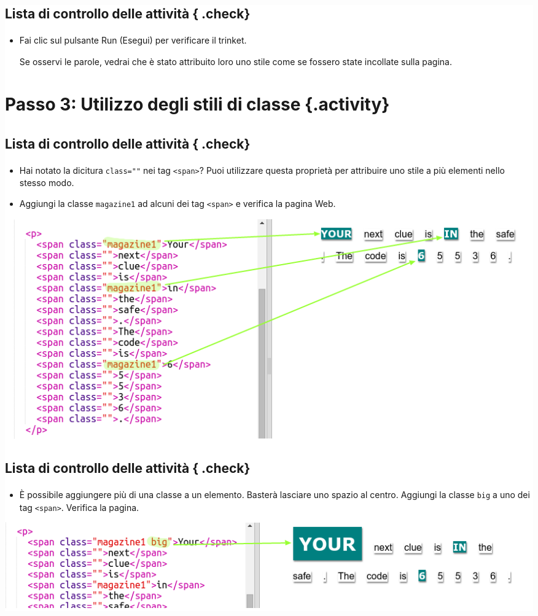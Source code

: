 ## Lista di controllo delle attività { .check}

+ Fai clic sul pulsante Run (Esegui) per verificare il trinket.

	Se osservi le parole, vedrai che è stato attribuito loro uno stile come se fossero state incollate sulla pagina.

# Passo 3: Utilizzo degli stili di classe {.activity}

## Lista di controllo delle attività { .check}

+ Hai notato la dicitura `class=""` nei tag `<span>`? Puoi utilizzare questa proprietà per attribuire uno stile a più elementi nello stesso modo. 

+ Aggiungi la classe `magazine1` ad alcuni dei tag `<span>` e verifica la pagina Web.

![screenshot](images/letter-magazine1.png)

## Lista di controllo delle attività { .check}

+ È possibile aggiungere più di una classe a un elemento. Basterà lasciare uno spazio al centro. Aggiungi la classe `big` a uno dei tag `<span>`. Verifica la pagina. 

![screenshot](images/letter-big.png)

